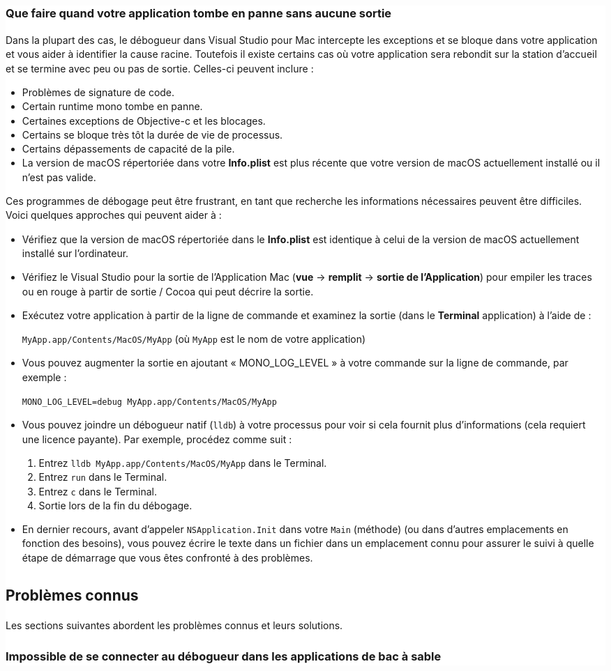
### <a name="what-to-do-when-your-app-crashes-with-no-output"></a>Que faire quand votre application tombe en panne sans aucune sortie

Dans la plupart des cas, le débogueur dans Visual Studio pour Mac intercepte les exceptions et se bloque dans votre application et vous aider à identifier la cause racine. Toutefois il existe certains cas où votre application sera rebondit sur la station d’accueil et se termine avec peu ou pas de sortie. Celles-ci peuvent inclure :

- Problèmes de signature de code.
- Certain runtime mono tombe en panne.
- Certaines exceptions de Objective-c et les blocages.
- Certains se bloque très tôt la durée de vie de processus.
- Certains dépassements de capacité de la pile.
- La version de macOS répertoriée dans votre **Info.plist** est plus récente que votre version de macOS actuellement installé ou il n’est pas valide.

Ces programmes de débogage peut être frustrant, en tant que recherche les informations nécessaires peuvent être difficiles. Voici quelques approches qui peuvent aider à :

- Vérifiez que la version de macOS répertoriée dans le **Info.plist** est identique à celui de la version de macOS actuellement installé sur l’ordinateur.
- Vérifiez le Visual Studio pour la sortie de l’Application Mac (**vue** -> **remplit** -> **sortie de l’Application**) pour empiler les traces ou en rouge à partir de sortie / Cocoa qui peut décrire la sortie.
- Exécutez votre application à partir de la ligne de commande et examinez la sortie (dans le **Terminal** application) à l’aide de : 

     `MyApp.app/Contents/MacOS/MyApp` (où `MyApp` est le nom de votre application)
- Vous pouvez augmenter la sortie en ajoutant « MONO_LOG_LEVEL » à votre commande sur la ligne de commande, par exemple : 

     `MONO_LOG_LEVEL=debug MyApp.app/Contents/MacOS/MyApp`
- Vous pouvez joindre un débogueur natif (`lldb`) à votre processus pour voir si cela fournit plus d’informations (cela requiert une licence payante). Par exemple, procédez comme suit :

    1. Entrez `lldb MyApp.app/Contents/MacOS/MyApp` dans le Terminal.
    2. Entrez `run` dans le Terminal.
    3. Entrez `c` dans le Terminal.
    4. Sortie lors de la fin du débogage.
- En dernier recours, avant d’appeler `NSApplication.Init` dans votre `Main` (méthode) (ou dans d’autres emplacements en fonction des besoins), vous pouvez écrire le texte dans un fichier dans un emplacement connu pour assurer le suivi à quelle étape de démarrage que vous êtes confronté à des problèmes.

## <a name="known-issues"></a>Problèmes connus

Les sections suivantes abordent les problèmes connus et leurs solutions.

### <a name="unable-to-connect-to-the-debugger-in-sandboxed-apps"></a>Impossible de se connecter au débogueur dans les applications de bac à sable
